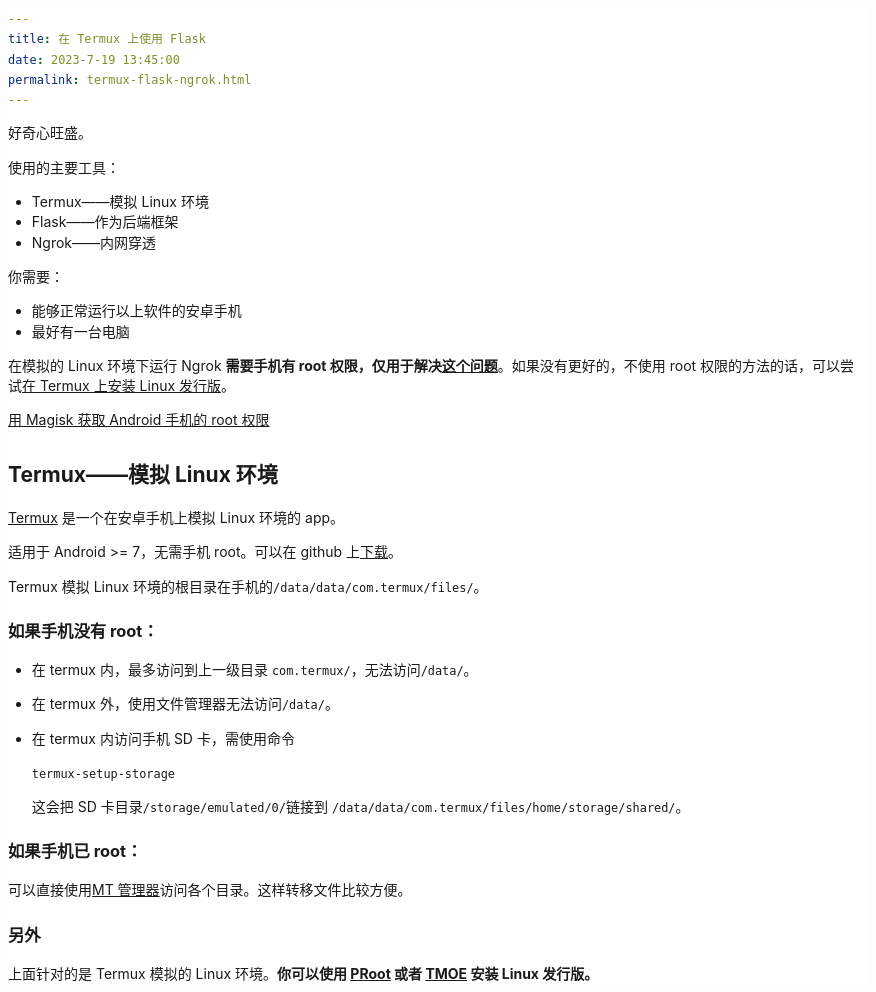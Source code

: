 ```yaml
---
title: 在 Termux 上使用 Flask
date: 2023-7-19 13:45:00
permalink: termux-flask-ngrok.html
---
```


好奇心旺盛。



使用的主要工具：

- Termux——模拟 Linux 环境
- Flask——作为后端框架
- Ngrok——内网穿透

你需要：

- 能够正常运行以上软件的安卓手机
- 最好有一台电脑

在模拟的 Linux 环境下运行 Ngrok **需要手机有 root 权限，仅用于解决[这个问题](#在开始之前解决-dns-问题)**。如果没有更好的，不使用 root 权限的方法的话，可以尝试[在 Termux 上安装 Linux 发行版](#另外)。

[用 Magisk 获取 Android 手机的 root 权限](/blog/magisk.html)

## Termux——模拟 Linux 环境

[Termux](https://termux.dev/cn/index.html) 是一个在安卓手机上模拟 Linux 环境的 app。

适用于 Android >= 7，无需手机 root。可以在 github 上[下载](https://github.com/termux/termux-app/releases/)。

Termux 模拟 Linux 环境的根目录在手机的`/data/data/com.termux/files/`。

### 如果手机没有 root：

- 在 termux 内，最多访问到上一级目录 `com.termux/`，无法访问`/data/`。
- 在 termux 外，使用文件管理器无法访问`/data/`。
- 在 termux 内访问手机 SD 卡，需使用命令

  ```sh
  termux-setup-storage
  ```

  这会把 SD 卡目录`/storage/emulated/0/`链接到
  `/data/data/com.termux/files/home/storage/shared/`。

### 如果手机已 root：

可以直接使用[MT 管理器](https://mt2.cn/)访问各个目录。这样转移文件比较方便。

### 另外

上面针对的是 Termux 模拟的 Linux 环境。**你可以使用 [PRoot](https://wiki.termux.com/wiki/PRoot) 或者 [TMOE](https://github.com/2moe/tmoe) 安装 Linux 发行版。**
